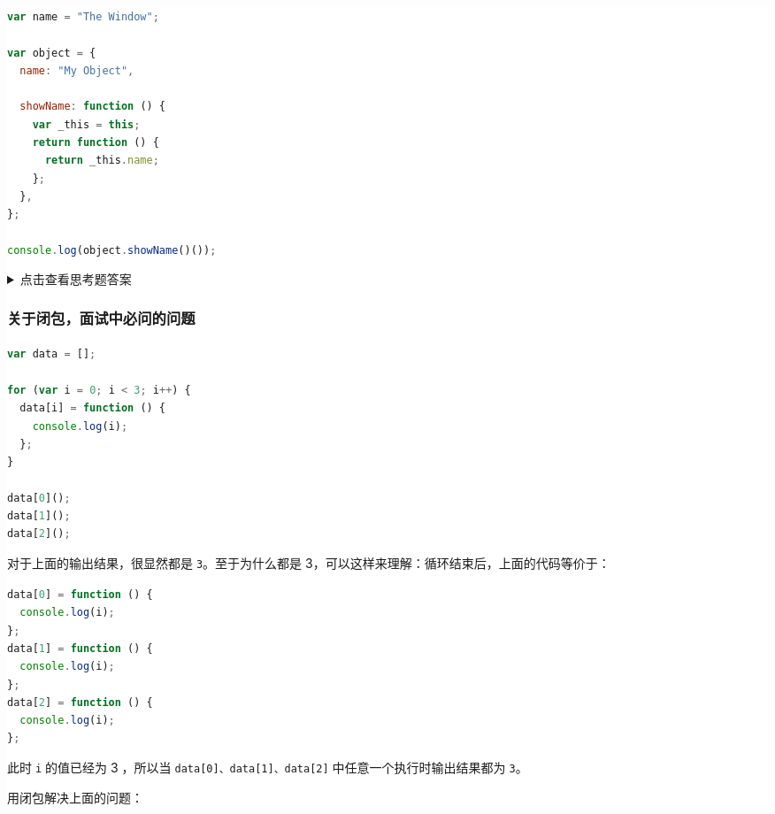 ```javascript
var name = "The Window";

var object = {
  name: "My Object",

  showName: function () {
    var _this = this;
    return function () {
      return _this.name;
    };
  },
};

console.log(object.showName()());
```

<details><summary>
点击查看思考题答案
</summary></details>

### 关于闭包，面试中必问的问题

```javascript
var data = [];

for (var i = 0; i < 3; i++) {
  data[i] = function () {
    console.log(i);
  };
}

data[0]();
data[1]();
data[2]();
```

对于上面的输出结果，很显然都是 `3`。至于为什么都是 3，可以这样来理解：循环结束后，上面的代码等价于：

```javascript
data[0] = function () {
  console.log(i);
};
data[1] = function () {
  console.log(i);
};
data[2] = function () {
  console.log(i);
};
```

此时 `i` 的值已经为 3 ，所以当 `data[0]、data[1]、data[2]` 中任意一个执行时输出结果都为 `3`。

用闭包解决上面的问题：
